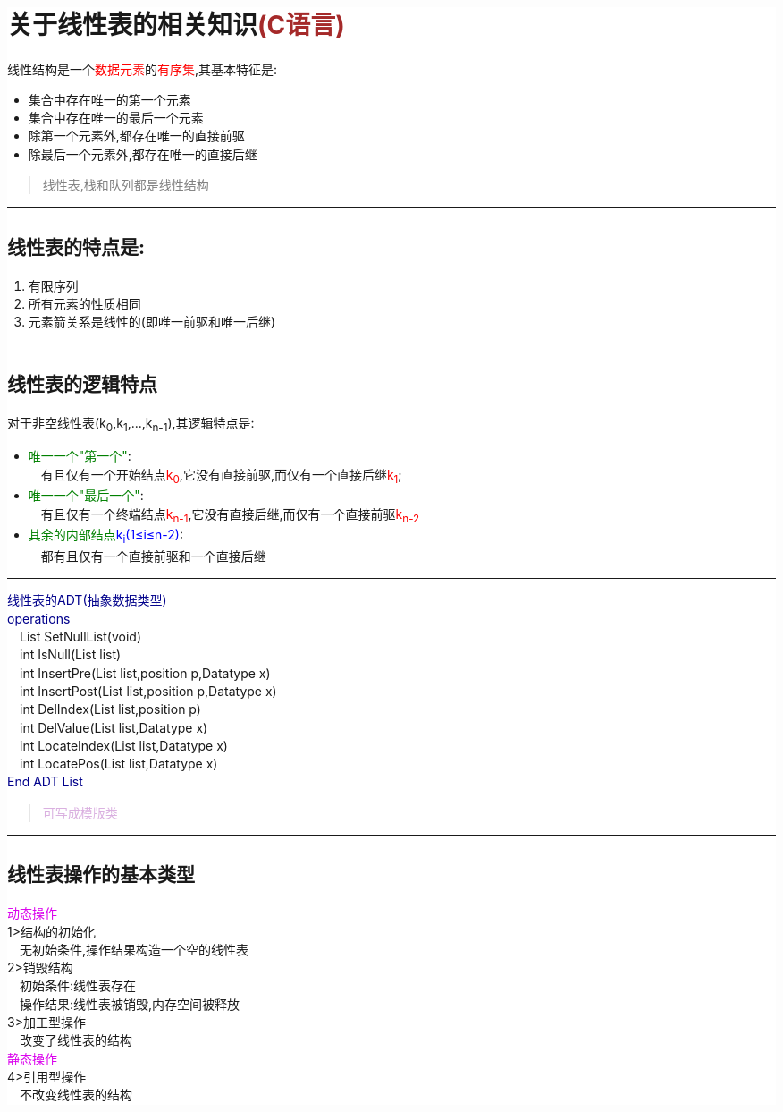 关于线性表的相关知识<font color=brown>(C语言)</font>
=====
线性结构是一个<font color=Red>数据元素</font>的<font color=Red>有序集</font>,其基本特征是:
* 集合中存在唯一的第一个元素
* 集合中存在唯一的最后一个元素
* 除第一个元素外,都存在唯一的直接前驱
* 除最后一个元素外,都存在唯一的直接后继<br>

><font color=gray>线性表,栈和队列都是线性结构</font>
***************************

线性表的特点是:
--------------
1. 有限序列
2. 所有元素的性质相同
3. 元素箭关系是线性的(即唯一前驱和唯一后继)
**************************

线性表的逻辑特点
---------------
对于非空线性表(k<sub>0</sub>,k<sub>1</sub>,...,k<sub>n-1</sub>),其逻辑特点是:
* <font color=green>唯一一个"第一个"</font>:<br>
&emsp;有且仅有一个开始结点<font color=red>k<sub>0</sub></font>,它没有直接前驱,而仅有一个直接后继<font color=red>k<sub>1</sub></font>;
* <font color=green>唯一一个"最后一个"</font>:<br>
&emsp;有且仅有一个终端结点<font color=red>k<sub>n-1</sub></font>,它没有直接后继,而仅有一个直接前驱<font color=red>k<sub>n-2</sub></font>
* <font color=green>其余的内部结点</font><font color=blue>k<sub>i</sub>(1≤i≤n-2)</font>:<br>
&emsp;都有且仅有一个直接前驱和一个直接后继
********************************

<font color=darkblue>线性表的ADT(抽象数据类型)<br>
operations</font><br>
&emsp;List SetNullList(void)<br>
&emsp;int IsNull(List list)<br>
&emsp;int InsertPre(List list,position p,Datatype x)<br>
&emsp;int InsertPost(List list,position p,Datatype x)<br>
&emsp;int DelIndex(List list,position p)<br>
&emsp;int DelValue(List list,Datatype x)<br>
&emsp;int LocateIndex(List list,Datatype x)<br>
&emsp;int LocatePos(List list,Datatype x)<br>
<font color=darkblue>End ADT List</font><br>
><font color=darblue>可写成模版类</font>
********************************

线性表操作的基本类型
------------------
<font color=darred>动态操作</font><br>
1>结构的初始化<br>
&emsp;无初始条件,操作结果构造一个空的线性表<br>
2>销毁结构<br>
&emsp;初始条件:线性表存在<br>
&emsp;操作结果:线性表被销毁,内存空间被释放<br>
3>加工型操作<br>
&emsp;改变了线性表的结构<br>
<font color=darred>静态操作</font><br>
4>引用型操作<br>
&emsp;不改变线性表的结构<br>
